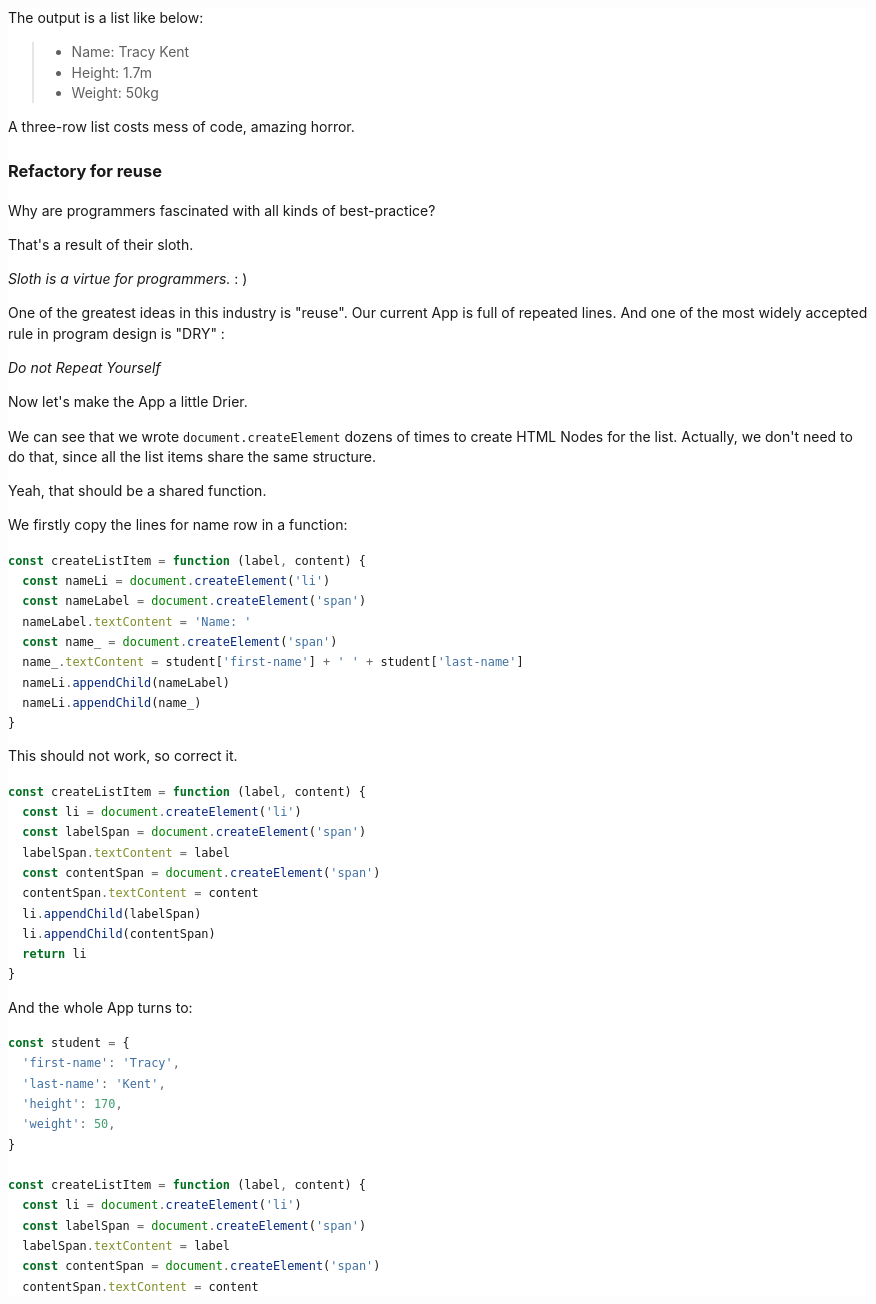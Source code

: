 The output is a list like below:

>* Name: Tracy Kent
>* Height: 1.7m
>* Weight: 50kg

A three-row list costs mess of code, amazing horror.

### Refactory for reuse

Why are programmers fascinated with all kinds of best-practice?

That's a result of their sloth.

_Sloth is a virtue for programmers._ : )

One of the greatest ideas in this industry is "reuse". Our current App is full of repeated lines. And one of the most widely accepted rule in program design is "DRY" : 

_Do not Repeat Yourself_

Now let's make the App a little Drier.

We can see that we wrote `document.createElement` dozens of times to create HTML Nodes for the list. Actually, we don't need to do that, since all the list items share the same structure.

Yeah, that should be a shared function.

We firstly copy the lines for name row in a function:

```javascript
const createListItem = function (label, content) {
  const nameLi = document.createElement('li')
  const nameLabel = document.createElement('span')
  nameLabel.textContent = 'Name: '
  const name_ = document.createElement('span')
  name_.textContent = student['first-name'] + ' ' + student['last-name']
  nameLi.appendChild(nameLabel)
  nameLi.appendChild(name_)
}
```
This should not work, so correct it.
```javascript
const createListItem = function (label, content) {
  const li = document.createElement('li')
  const labelSpan = document.createElement('span')
  labelSpan.textContent = label
  const contentSpan = document.createElement('span')
  contentSpan.textContent = content
  li.appendChild(labelSpan)
  li.appendChild(contentSpan)
  return li
}
```
And the whole App turns to:

```javascript
const student = {
  'first-name': 'Tracy',
  'last-name': 'Kent',
  'height': 170,
  'weight': 50,
}

const createListItem = function (label, content) {
  const li = document.createElement('li')
  const labelSpan = document.createElement('span')
  labelSpan.textContent = label
  const contentSpan = document.createElement('span')
  contentSpan.textContent = content
```